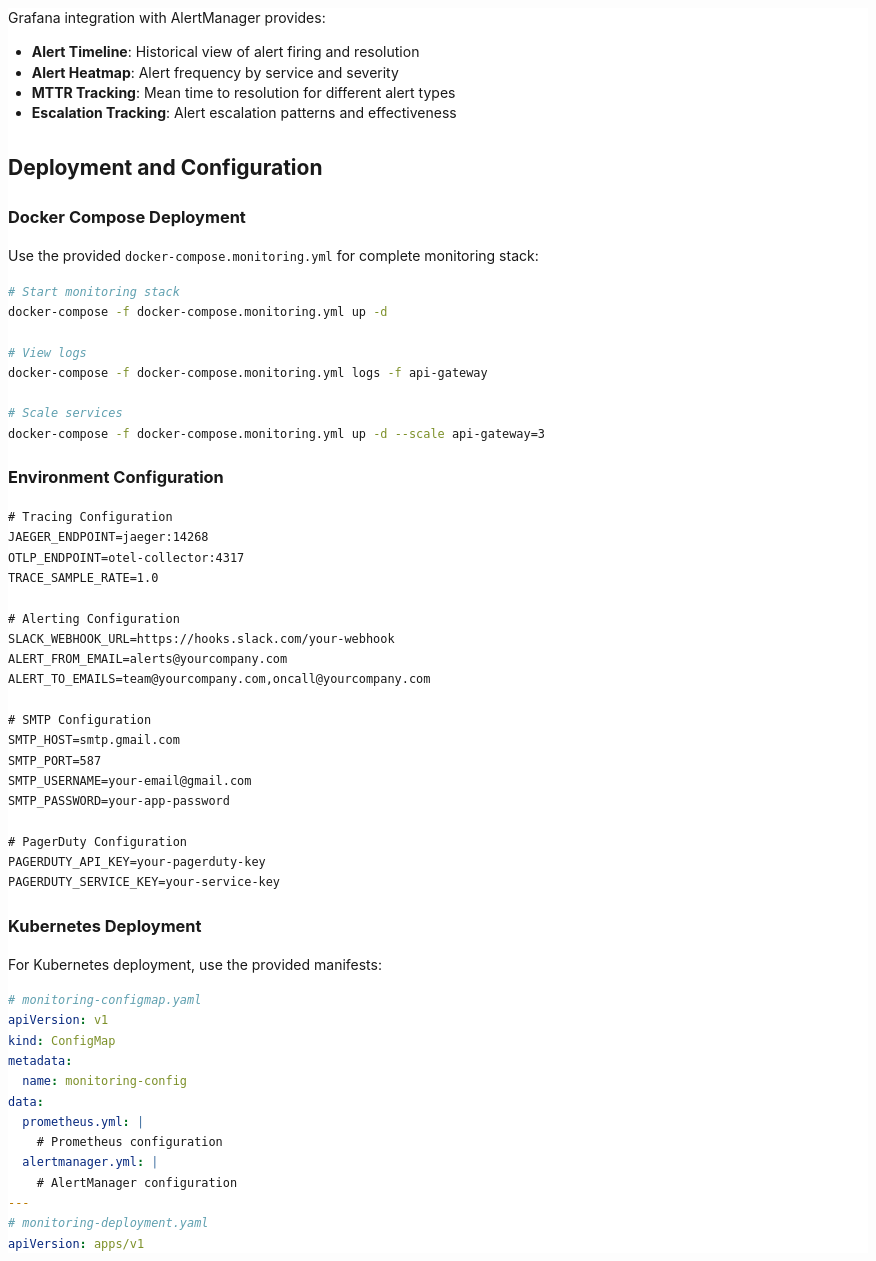 Grafana integration with AlertManager provides:
- **Alert Timeline**: Historical view of alert firing and resolution
- **Alert Heatmap**: Alert frequency by service and severity
- **MTTR Tracking**: Mean time to resolution for different alert types
- **Escalation Tracking**: Alert escalation patterns and effectiveness

## Deployment and Configuration

### Docker Compose Deployment

Use the provided `docker-compose.monitoring.yml` for complete monitoring stack:

```bash
# Start monitoring stack
docker-compose -f docker-compose.monitoring.yml up -d

# View logs
docker-compose -f docker-compose.monitoring.yml logs -f api-gateway

# Scale services
docker-compose -f docker-compose.monitoring.yml up -d --scale api-gateway=3
```

### Environment Configuration

```env
# Tracing Configuration
JAEGER_ENDPOINT=jaeger:14268
OTLP_ENDPOINT=otel-collector:4317
TRACE_SAMPLE_RATE=1.0

# Alerting Configuration
SLACK_WEBHOOK_URL=https://hooks.slack.com/your-webhook
ALERT_FROM_EMAIL=alerts@yourcompany.com
ALERT_TO_EMAILS=team@yourcompany.com,oncall@yourcompany.com

# SMTP Configuration
SMTP_HOST=smtp.gmail.com
SMTP_PORT=587
SMTP_USERNAME=your-email@gmail.com
SMTP_PASSWORD=your-app-password

# PagerDuty Configuration
PAGERDUTY_API_KEY=your-pagerduty-key
PAGERDUTY_SERVICE_KEY=your-service-key
```

### Kubernetes Deployment

For Kubernetes deployment, use the provided manifests:

```yaml
# monitoring-configmap.yaml
apiVersion: v1
kind: ConfigMap
metadata:
  name: monitoring-config
data:
  prometheus.yml: |
    # Prometheus configuration
  alertmanager.yml: |
    # AlertManager configuration
---
# monitoring-deployment.yaml
apiVersion: apps/v1
```